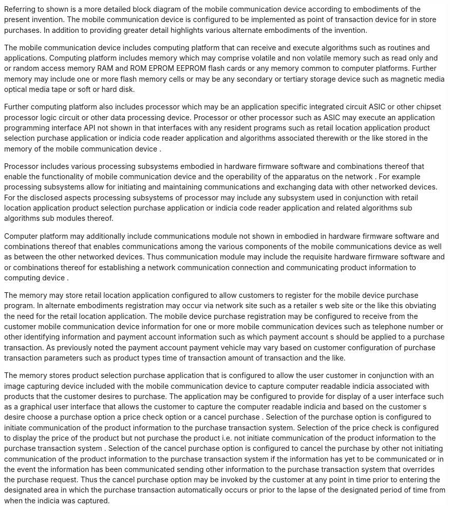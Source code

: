Referring to shown is a more detailed block diagram of the mobile communication device according to embodiments of the present invention. The mobile communication device is configured to be implemented as point of transaction device for in store purchases. In addition to providing greater detail highlights various alternate embodiments of the invention.

The mobile communication device includes computing platform that can receive and execute algorithms such as routines and applications. Computing platform includes memory which may comprise volatile and non volatile memory such as read only and or random access memory RAM and ROM EPROM EEPROM flash cards or any memory common to computer platforms. Further memory may include one or more flash memory cells or may be any secondary or tertiary storage device such as magnetic media optical media tape or soft or hard disk.

Further computing platform also includes processor which may be an application specific integrated circuit ASIC or other chipset processor logic circuit or other data processing device. Processor or other processor such as ASIC may execute an application programming interface API not shown in that interfaces with any resident programs such as retail location application product selection purchase application or indicia code reader application and algorithms associated therewith or the like stored in the memory of the mobile communication device .

Processor includes various processing subsystems embodied in hardware firmware software and combinations thereof that enable the functionality of mobile communication device and the operability of the apparatus on the network . For example processing subsystems allow for initiating and maintaining communications and exchanging data with other networked devices. For the disclosed aspects processing subsystems of processor may include any subsystem used in conjunction with retail location application product selection purchase application or indicia code reader application and related algorithms sub algorithms sub modules thereof.

Computer platform may additionally include communications module not shown in embodied in hardware firmware software and combinations thereof that enables communications among the various components of the mobile communications device as well as between the other networked devices. Thus communication module may include the requisite hardware firmware software and or combinations thereof for establishing a network communication connection and communicating product information to computing device .

The memory may store retail location application configured to allow customers to register for the mobile device purchase program. In alternate embodiments registration may occur via network site such as a retailer s web site or the like this obviating the need for the retail location application. The mobile device purchase registration may be configured to receive from the customer mobile communication device information for one or more mobile communication devices such as telephone number or other identifying information and payment account information such as which payment account s should be applied to a purchase transaction. As previously noted the payment account payment vehicle may vary based on customer configuration of purchase transaction parameters such as product types time of transaction amount of transaction and the like.

The memory stores product selection purchase application that is configured to allow the user customer in conjunction with an image capturing device included with the mobile communication device to capture computer readable indicia associated with products that the customer desires to purchase. The application may be configured to provide for display of a user interface such as a graphical user interface that allows the customer to capture the computer readable indicia and based on the customer s desire choose a purchase option a price check option or a cancel purchase . Selection of the purchase option is configured to initiate communication of the product information to the purchase transaction system. Selection of the price check is configured to display the price of the product but not purchase the product i.e. not initiate communication of the product information to the purchase transaction system . Selection of the cancel purchase option is configured to cancel the purchase by other not initiating communication of the product information to the purchase transaction system if the information has yet to be communicated or in the event the information has been communicated sending other information to the purchase transaction system that overrides the purchase request. Thus the cancel purchase option may be invoked by the customer at any point in time prior to entering the designated area in which the purchase transaction automatically occurs or prior to the lapse of the designated period of time from when the indicia was captured.
